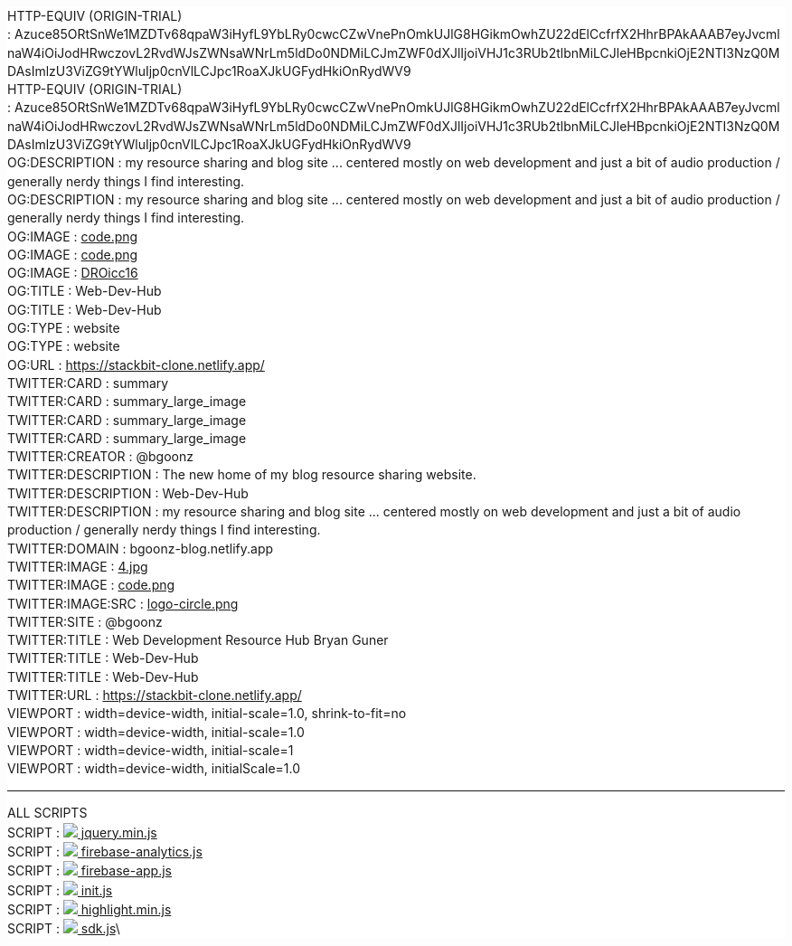 HTTP-EQUIV (ORIGIN-TRIAL) : Azuce85ORtSnWe1MZDTv68qpaW3iHyfL9YbLRy0cwcCZwVnePnOmkUJlG8HGikmOwhZU22dElCcfrfX2HhrBPAkAAAB7eyJvcmlnaW4iOiJodHRwczovL2RvdWJsZWNsaWNrLm5ldDo0NDMiLCJmZWF0dXJlIjoiVHJ1c3RUb2tlbnMiLCJleHBpcnkiOjE2NTI3NzQ0MDAsImlzU3ViZG9tYWluIjp0cnVlLCJpc1RoaXJkUGFydHkiOnRydWV9\
HTTP-EQUIV (ORIGIN-TRIAL) : Azuce85ORtSnWe1MZDTv68qpaW3iHyfL9YbLRy0cwcCZwVnePnOmkUJlG8HGikmOwhZU22dElCcfrfX2HhrBPAkAAAB7eyJvcmlnaW4iOiJodHRwczovL2RvdWJsZWNsaWNrLm5ldDo0NDMiLCJmZWF0dXJlIjoiVHJ1c3RUb2tlbnMiLCJleHBpcnkiOjE2NTI3NzQ0MDAsImlzU3ViZG9tYWluIjp0cnVlLCJpc1RoaXJkUGFydHkiOnRydWV9\
OG:DESCRIPTION : my resource sharing and blog site ... centered mostly on web development and just a bit of audio production / generally nerdy things I find interesting.\
OG:DESCRIPTION : my resource sharing and blog site ... centered mostly on web development and just a bit of audio production / generally nerdy things I find interesting.\
OG:IMAGE : [code.png](https://stackbit-clone.netlify.app/images/code.png "code.png")\
OG:IMAGE : [code.png](https://stackbit-clone.netlify.app/images/code.png "code.png")\
OG:IMAGE : [DROicc16](https://mugshotbot.com/m/DROicc16 "DROicc16")\
OG:TITLE : Web-Dev-Hub\
OG:TITLE : Web-Dev-Hub\
OG:TYPE : website\
OG:TYPE : website\
OG:URL : <https://stackbit-clone.netlify.app/>\
TWITTER:CARD : summary\
TWITTER:CARD : summary_large_image\
TWITTER:CARD : summary_large_image\
TWITTER:CARD : summary_large_image\
TWITTER:CREATOR : @bgoonz\
TWITTER:DESCRIPTION : The new home of my blog resource sharing website.\
TWITTER:DESCRIPTION : Web-Dev-Hub\
TWITTER:DESCRIPTION : my resource sharing and blog site ... centered mostly on web development and just a bit of audio production / generally nerdy things I find interesting.\
TWITTER:DOMAIN : bgoonz-blog.netlify.app\
TWITTER:IMAGE : [4.jpg](https://stackbit-clone.netlify.app/images/4.jpg "4.jpg")\
TWITTER:IMAGE : [code.png](https://stackbit-clone.netlify.app/images/code.png "code.png")\
TWITTER:IMAGE:SRC : [logo-circle.png](https://stackbit-clone.netlify.app/logo-circle.png "logo-circle.png")\
TWITTER:SITE : @bgoonz\
TWITTER:TITLE : Web Development Resource Hub Bryan Guner\
TWITTER:TITLE : Web-Dev-Hub\
TWITTER:TITLE : Web-Dev-Hub\
TWITTER:URL : <https://stackbit-clone.netlify.app/>\
VIEWPORT : width=device-width, initial-scale=1.0, shrink-to-fit=no\
VIEWPORT : width=device-width, initial-scale=1.0\
VIEWPORT : width=device-width, initial-scale=1\
VIEWPORT : width=device-width, initialScale=1.0

* * * * *

ALL SCRIPTS\
SCRIPT : [![](https://www.google.com/s2/favicons?domain=https://ajax.googleapis.com/ajax/libs/jquery/3.5.1/jquery.min.js) jquery.min.js](https://ajax.googleapis.com/ajax/libs/jquery/3.5.1/jquery.min.js)\
SCRIPT : [![](https://www.google.com/s2/favicons?domain=https://stackbit-clone.netlify.app/__/firebase/8.8.1/firebase-analytics.js) firebase-analytics.js](https://stackbit-clone.netlify.app/__/firebase/8.8.1/firebase-analytics.js)\
SCRIPT : [![](https://www.google.com/s2/favicons?domain=https://stackbit-clone.netlify.app/__/firebase/8.8.1/firebase-app.js) firebase-app.js](https://stackbit-clone.netlify.app/__/firebase/8.8.1/firebase-app.js)\
SCRIPT : [![](https://www.google.com/s2/favicons?domain=https://stackbit-clone.netlify.app/__/firebase/init.js) init.js](https://stackbit-clone.netlify.app/__/firebase/init.js)\
SCRIPT : [![](https://www.google.com/s2/favicons?domain=https://cdn.jsdelivr.net/gh/highlightjs/cdn-release@11.2.0/build/highlight.min.js) highlight.min.js](https://cdn.jsdelivr.net/gh/highlightjs/cdn-release@11.2.0/build/highlight.min.js)\
SCRIPT : [![](https://www.google.com/s2/favicons?domain=https://connect.facebook.net/en_US/sdk.js?hash=6a602f346aa883611e40755bcd565715) sdk.js](https://connect.facebook.net/en_US/sdk.js?hash=6a602f346aa883611e40755bcd565715)\